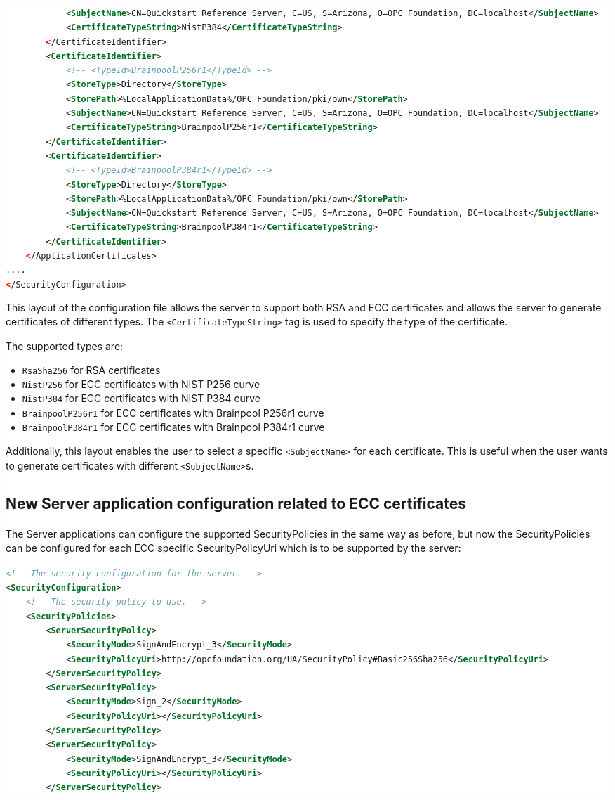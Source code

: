 ```xml
            <SubjectName>CN=Quickstart Reference Server, C=US, S=Arizona, O=OPC Foundation, DC=localhost</SubjectName>
            <CertificateTypeString>NistP384</CertificateTypeString>
        </CertificateIdentifier>
        <CertificateIdentifier>
            <!-- <TypeId>BrainpoolP256r1</TypeId> -->
            <StoreType>Directory</StoreType>
            <StorePath>%LocalApplicationData%/OPC Foundation/pki/own</StorePath>
            <SubjectName>CN=Quickstart Reference Server, C=US, S=Arizona, O=OPC Foundation, DC=localhost</SubjectName>
            <CertificateTypeString>BrainpoolP256r1</CertificateTypeString>
        </CertificateIdentifier>
        <CertificateIdentifier>
            <!-- <TypeId>BrainpoolP384r1</TypeId> -->
            <StoreType>Directory</StoreType>
            <StorePath>%LocalApplicationData%/OPC Foundation/pki/own</StorePath>
            <SubjectName>CN=Quickstart Reference Server, C=US, S=Arizona, O=OPC Foundation, DC=localhost</SubjectName>
            <CertificateTypeString>BrainpoolP384r1</CertificateTypeString>
        </CertificateIdentifier>
    </ApplicationCertificates>
....
</SecurityConfiguration>
```

This layout of the configuration file allows the server to support both RSA and ECC certificates and allows the server to generate certificates of different types. The `<CertificateTypeString>` tag is used to specify the type of the certificate. 

The supported types are: 
 - `RsaSha256`              for RSA certificates
 - `NistP256`               for ECC certificates with NIST P256 curve
 - `NistP384`               for ECC certificates with NIST P384 curve
 - `BrainpoolP256r1`        for ECC certificates with Brainpool P256r1 curve
 - `BrainpoolP384r1`        for ECC certificates with Brainpool P384r1 curve

Additionally, this layout enables the user to select a specific `<SubjectName>` for each certificate. This is useful when the user wants to generate certificates with different `<SubjectName>`s.


## New Server application configuration related to ECC certificates

The Server applications can configure the supported SecurityPolicies in the same way as before, but now the SecurityPolicies can be configured for each ECC specific SecurityPolicyUri which is to be supported by the server:

```xml
<!-- The security configuration for the server. -->
<SecurityConfiguration>
    <!-- The security policy to use. -->
    <SecurityPolicies>
        <ServerSecurityPolicy>
            <SecurityMode>SignAndEncrypt_3</SecurityMode>
            <SecurityPolicyUri>http://opcfoundation.org/UA/SecurityPolicy#Basic256Sha256</SecurityPolicyUri>
        </ServerSecurityPolicy>
        <ServerSecurityPolicy>
            <SecurityMode>Sign_2</SecurityMode>
            <SecurityPolicyUri></SecurityPolicyUri>
        </ServerSecurityPolicy>
        <ServerSecurityPolicy>
            <SecurityMode>SignAndEncrypt_3</SecurityMode>
            <SecurityPolicyUri></SecurityPolicyUri>
        </ServerSecurityPolicy>
```